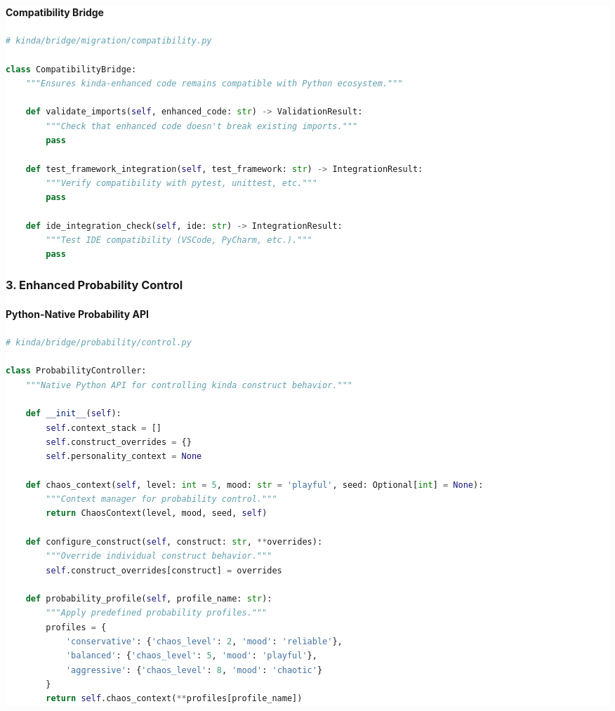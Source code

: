 #### Compatibility Bridge
```python
# kinda/bridge/migration/compatibility.py

class CompatibilityBridge:
    """Ensures kinda-enhanced code remains compatible with Python ecosystem."""

    def validate_imports(self, enhanced_code: str) -> ValidationResult:
        """Check that enhanced code doesn't break existing imports."""
        pass

    def test_framework_integration(self, test_framework: str) -> IntegrationResult:
        """Verify compatibility with pytest, unittest, etc."""
        pass

    def ide_integration_check(self, ide: str) -> IntegrationResult:
        """Test IDE compatibility (VSCode, PyCharm, etc.)."""
        pass
```

### 3. Enhanced Probability Control

#### Python-Native Probability API
```python
# kinda/bridge/probability/control.py

class ProbabilityController:
    """Native Python API for controlling kinda construct behavior."""

    def __init__(self):
        self.context_stack = []
        self.construct_overrides = {}
        self.personality_context = None

    def chaos_context(self, level: int = 5, mood: str = 'playful', seed: Optional[int] = None):
        """Context manager for probability control."""
        return ChaosContext(level, mood, seed, self)

    def configure_construct(self, construct: str, **overrides):
        """Override individual construct behavior."""
        self.construct_overrides[construct] = overrides

    def probability_profile(self, profile_name: str):
        """Apply predefined probability profiles."""
        profiles = {
            'conservative': {'chaos_level': 2, 'mood': 'reliable'},
            'balanced': {'chaos_level': 5, 'mood': 'playful'},
            'aggressive': {'chaos_level': 8, 'mood': 'chaotic'}
        }
        return self.chaos_context(**profiles[profile_name])
```
